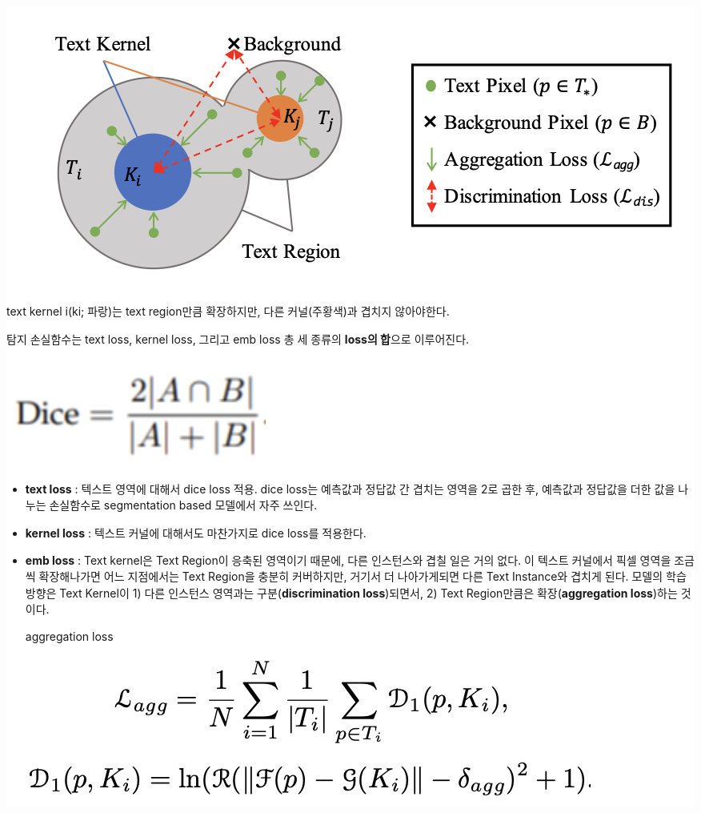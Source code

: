 ![text kernel i(ki; 파랑)는 text region만큼 확장하지만, 다른 커널(주황색)과 겹치지 않아야한다.](스크린샷_2021-12-26_오후_10.00.19.png)

text kernel i(ki; 파랑)는 text region만큼 확장하지만, 다른 커널(주황색)과 겹치지 않아야한다.

탐지 손실함수는 text loss, kernel loss, 그리고 emb loss 총 세 종류의 **loss의 합**으로 이루어진다. 

![스크린샷 2021-12-26 오후 10.57.10.png](스크린샷_2021-12-26_오후_10.57.10.png)

- **text loss** : 텍스트 영역에 대해서 dice loss 적용. dice loss는 예측값과 정답값 간 겹치는 영역을 2로 곱한 후, 예측값과 정답값을 더한 값을 나누는 손실함수로 segmentation based 모델에서 자주 쓰인다.
- **kernel loss** : 텍스트 커널에 대해서도 마찬가지로 dice loss를 적용한다.
- **emb loss** : Text kernel은 Text Region이 응축된 영역이기 때문에, 다른 인스턴스와 겹칠 일은 거의 없다. 이 텍스트 커널에서 픽셀 영역을 조금씩 확장해나가면 어느 지점에서는 Text Region을 충분히 커버하지만, 거기서 더 나아가게되면 다른 Text Instance와 겹치게 된다. 모델의 학습방향은 Text Kernel이 1) 다른 인스턴스 영역과는 구분(**discrimination loss**)되면서, 2) Text Region만큼은 확장(**aggregation loss**)하는 것이다.
    
    
    aggregation loss
    
    ![F(p) = instance vector, g(K) = instance vector of text kernel. D1은 instance vector와 instance kernel 간의 거리를 나타낸다](스크린샷_2021-12-27_오후_2.31.58.png)
    